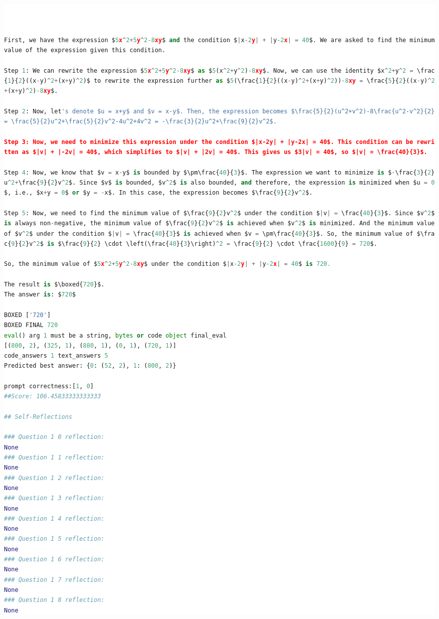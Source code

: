 ```python



First, we have the expression $5x^2+5y^2-8xy$ and the condition $|x-2y| + |y-2x| = 40$. We are asked to find the minimum value of the expression given this condition.

Step 1: We can rewrite the expression $5x^2+5y^2-8xy$ as $5(x^2+y^2)-8xy$. Now, we can use the identity $x^2+y^2 = \frac{1}{2}((x-y)^2+(x+y)^2)$ to rewrite the expression further as $5(\frac{1}{2}((x-y)^2+(x+y)^2))-8xy = \frac{5}{2}((x-y)^2+(x+y)^2)-8xy$.

Step 2: Now, let's denote $u = x+y$ and $v = x-y$. Then, the expression becomes $\frac{5}{2}(u^2+v^2)-8\frac{u^2-v^2}{2} = \frac{5}{2}u^2+\frac{5}{2}v^2-4u^2+4v^2 = -\frac{3}{2}u^2+\frac{9}{2}v^2$.

Step 3: Now, we need to minimize this expression under the condition $|x-2y| + |y-2x| = 40$. This condition can be rewritten as $|v| + |-2v| = 40$, which simplifies to $|v| + |2v| = 40$. This gives us $3|v| = 40$, so $|v| = \frac{40}{3}$.

Step 4: Now, we know that $v = x-y$ is bounded by $\pm\frac{40}{3}$. The expression we want to minimize is $-\frac{3}{2}u^2+\frac{9}{2}v^2$. Since $v$ is bounded, $v^2$ is also bounded, and therefore, the expression is minimized when $u = 0$, i.e., $x+y = 0$ or $y = -x$. In this case, the expression becomes $\frac{9}{2}v^2$.

Step 5: Now, we need to find the minimum value of $\frac{9}{2}v^2$ under the condition $|v| = \frac{40}{3}$. Since $v^2$ is always non-negative, the minimum value of $\frac{9}{2}v^2$ is achieved when $v^2$ is minimized. And the minimum value of $v^2$ under the condition $|v| = \frac{40}{3}$ is achieved when $v = \pm\frac{40}{3}$. So, the minimum value of $\frac{9}{2}v^2$ is $\frac{9}{2} \cdot \left(\frac{40}{3}\right)^2 = \frac{9}{2} \cdot \frac{1600}{9} = 720$.

So, the minimum value of $5x^2+5y^2-8xy$ under the condition $|x-2y| + |y-2x| = 40$ is 720.

The result is $\boxed{720}$.
The answer is: $720$

BOXED ['720']
BOXED FINAL 720
eval() arg 1 must be a string, bytes or code object final_eval
[(800, 2), (325, 1), (880, 1), (0, 1), (720, 1)]
code_answers 1 text_answers 5
Predicted best answer: {0: (52, 2), 1: (800, 2)}

prompt correctness:[1, 0]
##Score: 106.45833333333333

## Self-Reflections

### Question 1 0 reflection:
None
### Question 1 1 reflection:
None
### Question 1 2 reflection:
None
### Question 1 3 reflection:
None
### Question 1 4 reflection:
None
### Question 1 5 reflection:
None
### Question 1 6 reflection:
None
### Question 1 7 reflection:
None
### Question 1 8 reflection:
None
```